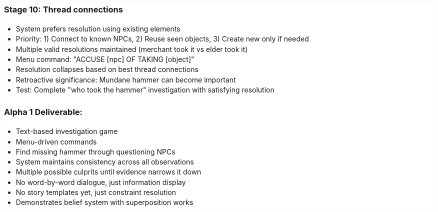 ### Stage 10: Thread connections

* System prefers resolution using existing elements  
* Priority: 1) Connect to known NPCs, 2) Reuse seen objects, 3) Create new only if needed  
* Multiple valid resolutions maintained (merchant took it vs elder took it)  
* Menu command: "ACCUSE [npc] OF TAKING [object]"  
* Resolution collapses based on best thread connections  
* Retroactive significance: Mundane hammer can become important  
* Test: Complete "who took the hammer" investigation with satisfying resolution

### Alpha 1 Deliverable:

* Text-based investigation game  
* Menu-driven commands  
* Find missing hammer through questioning NPCs  
* System maintains consistency across all observations  
* Multiple possible culprits until evidence narrows it down  
* No word-by-word dialogue, just information display  
* No story templates yet, just constraint resolution  
* Demonstrates belief system with superposition works


